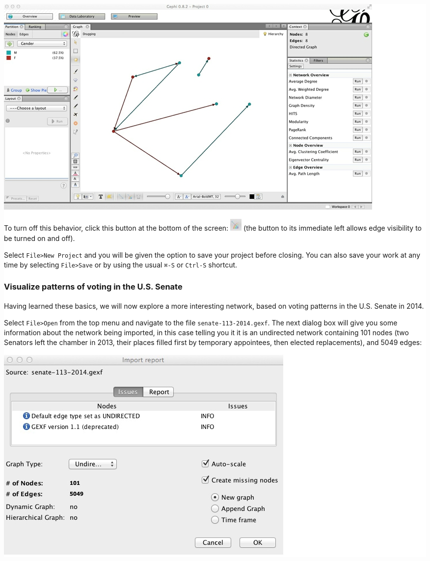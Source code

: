 ![](./img/gephi_10.jpg)

To turn off this behavior, click this button at the bottom of the screen: ![](./img/gephi_11.jpg) (the button to its immediate left allows edge visibility to be turned on and off).

Select `File>New Project` and you will be given the option to save your project before closing. You can also save your work at any time by selecting `File>Save` or by using the usual `⌘-S` or `Ctrl-S` shortcut.

### Visualize patterns of voting in the U.S. Senate

Having learned these basics, we will now explore a more interesting network, based on voting patterns in the U.S. Senate in 2014.

Select `File>Open` from the top menu and navigate to the file `senate-113-2014.gexf`. The next dialog box will give you some information about the network being imported, in this case telling you it it is an undirected network containing 101 nodes (two Senators left the chamber in 2013, their places filled first by temporary appointees, then elected replacements), and 5049 edges:

![](./img/gephi_12.jpg)
